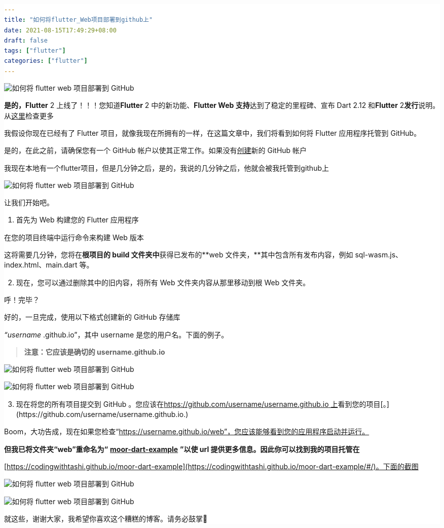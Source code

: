 ```yaml
---
title: "如何将flutter_Web项目部署到github上"
date: 2021-08-15T17:49:29+08:00
draft: false
tags: ["flutter"]
categories: ["flutter"]
---
```


![如何将 flutter web 项目部署到 GitHub](https://miro.medium.com/max/1400/1*1orxIbVfgZa4mB_qEL17Yg.jpeg)

**是的，Flutter** 2 上线了！！！您知道**Flutter** 2 中的新功能、**Flutter Web 支持**达到了稳定的里程碑、宣布 Dart 2.12 和**Flutter** 2**发行**说明。从[这里](https://flutter.dev/web)检查更多

我假设你现在已经有了 Flutter 项目，就像我现在所拥有的一样，在这篇文章中，我们将看到如何将 Flutter 应用程序托管到 GitHub。

是的，在此之前，请确保您有一个 GitHub 帐户以使其正常工作。如果没有[创建](https://github.com/join)新的 GitHub 帐户



我现在本地有一个flutter项目，但是几分钟之后，是的，我说的几分钟之后，他就会被我托管到github上



![如何将 flutter web 项目部署到 GitHub](https://miro.medium.com/max/1210/1*cy5gXXcqgGDVcO4wg44q-Q.png)

让我们开始吧。

1. 首先为 Web 构建您的 Flutter 应用程序

在您的项目终端中运行命令来构建 Web 版本

<iframe src="https://codingwithtashi.medium.com/media/b8adb88c63a212b61b30de133ddef4c6" allowfullscreen="" frameborder="0" height="61" width="680" title="要点：d7c25de5e5512202fed40ef56973a30c" class="fd ek eg jj x" scrolling="auto" style="box-sizing: inherit; width: 680px; left: 0px; top: 0px; position: absolute; height: 61px;"></iframe>

这将需要几分钟，您将在**根项目的 build 文件夹中**获得已发布的**web 文件夹，**其中包含所有发布内容，例如 sql-wasm.js、index.html、main.dart 等。

2. 现在，您可以通过删除其中的旧内容，将所有 Web 文件夹内容从那里移动到根 Web 文件夹。

呼！完毕？

好的，一旦完成，使用以下格式创建新的 GitHub 存储库

*“username* .github.io”，其中 username 是您的用户名。下面的例子。

> **注意：它应该是确切的 username.github.io**

![如何将 flutter web 项目部署到 GitHub](https://miro.medium.com/max/60/1*KSfercdNKyk2js4fADmWVQ.png?q=20)

![如何将 flutter web 项目部署到 GitHub](https://miro.medium.com/max/700/1*KSfercdNKyk2js4fADmWVQ.png)

3. 现在将您的所有项目提交到 GitHub 。您应该在[https://github.com/username/username.github.io 上](https://github.com/username/username.github.io.)看到您的项目[。](https://github.com/username/username.github.io.)

Boom，大功告成，现在如果您检查“https://username.github.io/web”，您应该能够看到您的应用程序启动并运行。

**但我已将文件夹“web”重命名为“** [**moor-dart-example**](https://github.com/CodingWithTashi/codingwithtashi.github.io/tree/master/moor-dart-example) **”以使 url 提供更多信息。因此你可以找到我的项目托管在**

[https://codingwithtashi.github.io/moor-dart-example](https://codingwithtashi.github.io/moor-dart-example/#/)。下面的截图

![如何将 flutter web 项目部署到 GitHub](https://miro.medium.com/max/60/1*KshytiIXY70GqyY557LQNw.png?q=20)

![如何将 flutter web 项目部署到 GitHub](https://miro.medium.com/max/700/1*KshytiIXY70GqyY557LQNw.png)

就这些，谢谢大家，我希望你喜欢这个糟糕的博客。请务必鼓掌👏